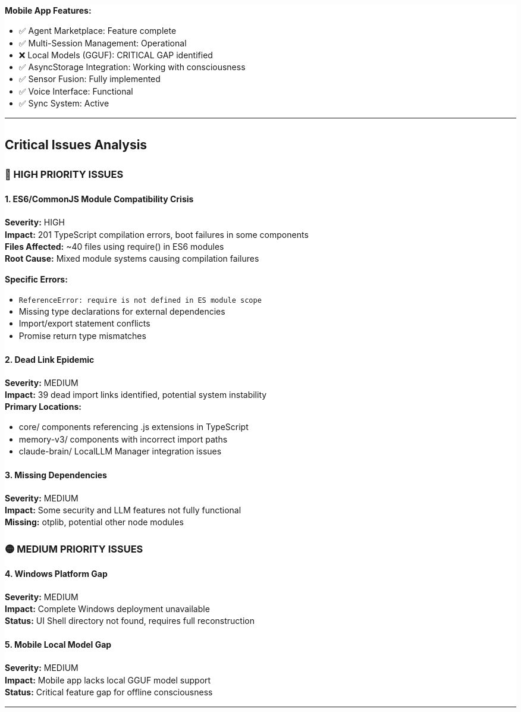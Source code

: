 **Mobile App Features:**
- ✅ Agent Marketplace: Feature complete
- ✅ Multi-Session Management: Operational
- ❌ Local Models (GGUF): CRITICAL GAP identified
- ✅ AsyncStorage Integration: Working with consciousness
- ✅ Sensor Fusion: Fully implemented
- ✅ Voice Interface: Functional
- ✅ Sync System: Active

---

## Critical Issues Analysis

### 🔴 HIGH PRIORITY ISSUES

#### 1. ES6/CommonJS Module Compatibility Crisis
**Severity:** HIGH  
**Impact:** 201 TypeScript compilation errors, boot failures in some components  
**Files Affected:** ~40 files using require() in ES6 modules  
**Root Cause:** Mixed module systems causing compilation failures

**Specific Errors:**
- `ReferenceError: require is not defined in ES module scope`
- Missing type declarations for external dependencies
- Import/export statement conflicts
- Promise return type mismatches

#### 2. Dead Link Epidemic  
**Severity:** MEDIUM  
**Impact:** 39 dead import links identified, potential system instability  
**Primary Locations:**
- core/ components referencing .js extensions in TypeScript
- memory-v3/ components with incorrect import paths
- claude-brain/ LocalLLM Manager integration issues

#### 3. Missing Dependencies
**Severity:** MEDIUM  
**Impact:** Some security and LLM features not fully functional  
**Missing:** otplib, potential other node modules

### 🟡 MEDIUM PRIORITY ISSUES

#### 4. Windows Platform Gap
**Severity:** MEDIUM  
**Impact:** Complete Windows deployment unavailable  
**Status:** UI Shell directory not found, requires full reconstruction

#### 5. Mobile Local Model Gap  
**Severity:** MEDIUM  
**Impact:** Mobile app lacks local GGUF model support  
**Status:** Critical feature gap for offline consciousness

---